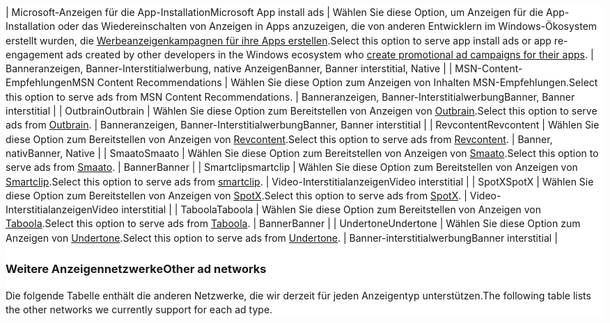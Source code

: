 | <span data-ttu-id="2ed66-188">Microsoft-Anzeigen für die App-Installation</span><span class="sxs-lookup"><span data-stu-id="2ed66-188">Microsoft App install ads</span></span> | <span data-ttu-id="2ed66-189">Wählen Sie diese Option, um Anzeigen für die App-Installation oder das Wiedereinschalten von Anzeigen in Apps anzuzeigen, die von anderen Entwicklern im Windows-Ökosystem erstellt wurden, die [Werbeanzeigenkampagnen für ihre Apps erstellen](create-an-ad-campaign-for-your-app.md).</span><span class="sxs-lookup"><span data-stu-id="2ed66-189">Select this option to serve app install ads or app re-engagement ads created by other developers in the Windows ecosystem who [create promotional ad campaigns for their apps](create-an-ad-campaign-for-your-app.md).</span></span>  |  <span data-ttu-id="2ed66-190">Banneranzeigen, Banner-Interstitialwerbung, native Anzeigen</span><span class="sxs-lookup"><span data-stu-id="2ed66-190">Banner, Banner interstitial, Native</span></span>  |
| <span data-ttu-id="2ed66-191">MSN-Content-Empfehlungen</span><span class="sxs-lookup"><span data-stu-id="2ed66-191">MSN Content Recommendations</span></span> |  <span data-ttu-id="2ed66-192">Wählen Sie diese Option zum Anzeigen von Inhalten MSN-Empfehlungen.</span><span class="sxs-lookup"><span data-stu-id="2ed66-192">Select this option to serve ads from MSN Content Recommendations.</span></span> |  <span data-ttu-id="2ed66-193">Banneranzeigen, Banner-Interstitialwerbung</span><span class="sxs-lookup"><span data-stu-id="2ed66-193">Banner, Banner interstitial</span></span>  |
| <span data-ttu-id="2ed66-194">Outbrain</span><span class="sxs-lookup"><span data-stu-id="2ed66-194">Outbrain</span></span> |  <span data-ttu-id="2ed66-195">Wählen Sie diese Option zum Bereitstellen von Anzeigen von [Outbrain](https://www.outbrain.com/).</span><span class="sxs-lookup"><span data-stu-id="2ed66-195">Select this option to serve ads from [Outbrain](https://www.outbrain.com/).</span></span> |  <span data-ttu-id="2ed66-196">Banneranzeigen, Banner-Interstitialwerbung</span><span class="sxs-lookup"><span data-stu-id="2ed66-196">Banner, Banner interstitial</span></span>  |
| <span data-ttu-id="2ed66-197">Revcontent</span><span class="sxs-lookup"><span data-stu-id="2ed66-197">Revcontent</span></span> |  <span data-ttu-id="2ed66-198">Wählen Sie diese Option zum Bereitstellen von Anzeigen von [Revcontent](http://www.revcontent.com/).</span><span class="sxs-lookup"><span data-stu-id="2ed66-198">Select this option to serve ads from [Revcontent](http://www.revcontent.com/).</span></span> |  <span data-ttu-id="2ed66-199">Banner, nativ</span><span class="sxs-lookup"><span data-stu-id="2ed66-199">Banner, Native</span></span>  |
| <span data-ttu-id="2ed66-200">Smaato</span><span class="sxs-lookup"><span data-stu-id="2ed66-200">Smaato</span></span> |  <span data-ttu-id="2ed66-201">Wählen Sie diese Option zum Bereitstellen von Anzeigen von [Smaato](https://www.smaato.com/).</span><span class="sxs-lookup"><span data-stu-id="2ed66-201">Select this option to serve ads from [Smaato](https://www.smaato.com/).</span></span> |  <span data-ttu-id="2ed66-202">Banner</span><span class="sxs-lookup"><span data-stu-id="2ed66-202">Banner</span></span>  |
| <span data-ttu-id="2ed66-203">Smartclip</span><span class="sxs-lookup"><span data-stu-id="2ed66-203">smartclip</span></span> |  <span data-ttu-id="2ed66-204">Wählen Sie diese Option zum Bereitstellen von Anzeigen von [Smartclip](http://www.smartclip.com/).</span><span class="sxs-lookup"><span data-stu-id="2ed66-204">Select this option to serve ads from [smartclip](http://www.smartclip.com/).</span></span> |  <span data-ttu-id="2ed66-205">Video-Interstitialanzeigen</span><span class="sxs-lookup"><span data-stu-id="2ed66-205">Video interstitial</span></span>  |
| <span data-ttu-id="2ed66-206">SpotX</span><span class="sxs-lookup"><span data-stu-id="2ed66-206">SpotX</span></span> |  <span data-ttu-id="2ed66-207">Wählen Sie diese Option zum Bereitstellen von Anzeigen von [SpotX](https://www.spotx.tv/).</span><span class="sxs-lookup"><span data-stu-id="2ed66-207">Select this option to serve ads from [SpotX](https://www.spotx.tv/).</span></span> |  <span data-ttu-id="2ed66-208">Video-Interstitialanzeigen</span><span class="sxs-lookup"><span data-stu-id="2ed66-208">Video interstitial</span></span>  |
| <span data-ttu-id="2ed66-209">Taboola</span><span class="sxs-lookup"><span data-stu-id="2ed66-209">Taboola</span></span> |  <span data-ttu-id="2ed66-210">Wählen Sie diese Option zum Bereitstellen von Anzeigen von [Taboola](https://www.taboola.com/).</span><span class="sxs-lookup"><span data-stu-id="2ed66-210">Select this option to serve ads from [Taboola](https://www.taboola.com/).</span></span> |  <span data-ttu-id="2ed66-211">Banner</span><span class="sxs-lookup"><span data-stu-id="2ed66-211">Banner</span></span>  |
| <span data-ttu-id="2ed66-212">Undertone</span><span class="sxs-lookup"><span data-stu-id="2ed66-212">Undertone</span></span> | <span data-ttu-id="2ed66-213">Wählen Sie diese Option zum Anzeigen von [Undertone](https://www.undertone.com/).</span><span class="sxs-lookup"><span data-stu-id="2ed66-213">Select this option to serve ads from [Undertone](https://www.undertone.com/).</span></span> | <span data-ttu-id="2ed66-214">Banner-interstitialwerbung</span><span class="sxs-lookup"><span data-stu-id="2ed66-214">Banner interstitial</span></span> |


<span id="other-networks" />

### <a name="other-ad-networks"></a><span data-ttu-id="2ed66-215">Weitere Anzeigennetzwerke</span><span class="sxs-lookup"><span data-stu-id="2ed66-215">Other ad networks</span></span>

<span data-ttu-id="2ed66-216">Die folgende Tabelle enthält die anderen Netzwerke, die wir derzeit für jeden Anzeigentyp unterstützen.</span><span class="sxs-lookup"><span data-stu-id="2ed66-216">The following table lists the other networks we currently support for each ad type.</span></span>
